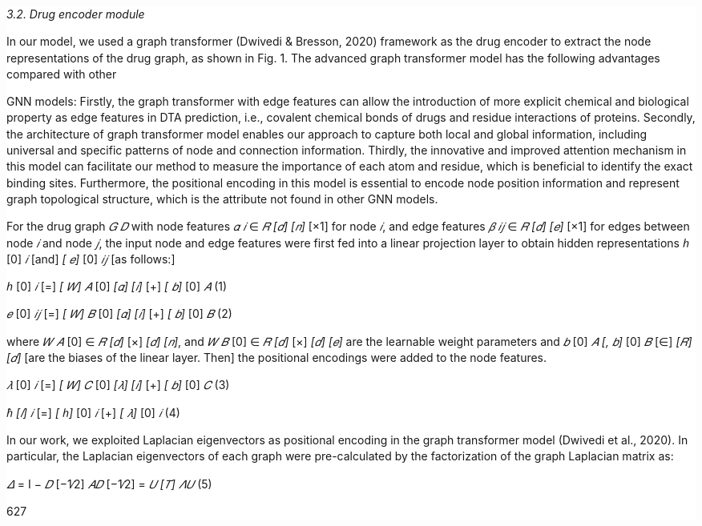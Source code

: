 
_3.2. Drug encoder module_


In our model, we used a graph transformer (Dwivedi & Bresson,
2020) framework as the drug encoder to extract the node representations of the drug graph, as shown in Fig. 1. The advanced graph
transformer model has the following advantages compared with other



GNN models: Firstly, the graph transformer with edge features can allow the introduction of more explicit chemical and biological property
as edge features in DTA prediction, i.e., covalent chemical bonds of
drugs and residue interactions of proteins. Secondly, the architecture
of graph transformer model enables our approach to capture both
local and global information, including universal and specific patterns
of node and connection information. Thirdly, the innovative and improved attention mechanism in this model can facilitate our method to
measure the importance of each atom and residue, which is beneficial
to identify the exact binding sites. Furthermore, the positional encoding
in this model is essential to encode node position information and
represent graph topological structure, which is the attribute not found
in other GNN models.

For the drug graph _𝐺_ _𝐷_ with node features _𝛼_ _𝑖_ ∈ _𝑅_ _[𝑑]_ _[𝑛]_ [×1] for node _𝑖_,
and edge features _𝛽_ _𝑖𝑗_ ∈ _𝑅_ _[𝑑]_ _[𝑒]_ [×1] for edges between node _𝑖_ and node _𝑗_,
the input node and edge features were first fed into a linear projection
layer to obtain hidden representations _ℎ_ [0] _𝑖_ [and] _[ 𝑒]_ [0] _𝑖𝑗_ [as follows:]


_ℎ_ [0] _𝑖_ [=] _[ 𝑊]_ _𝐴_ [0] _[𝛼]_ _[𝑖]_ [+] _[ 𝑏]_ [0] _𝐴_ (1)


_𝑒_ [0] _𝑖𝑗_ [=] _[ 𝑊]_ _𝐵_ [0] _[𝛼]_ _[𝑖]_ [+] _[ 𝑏]_ [0] _𝐵_ (2)


where _𝑊_ _𝐴_ [0] ∈ _𝑅_ _[𝑑]_ [×] _[𝑑]_ _[𝑛]_, and _𝑊_ _𝐵_ [0] ∈ _𝑅_ _[𝑑]_ [×] _[𝑑]_ _[𝑒]_ are the learnable weight
parameters and _𝑏_ [0] _𝐴_ _[, 𝑏]_ [0] _𝐵_ [∈] _[𝑅]_ _[𝑑]_ [are the biases of the linear layer. Then]
the positional encodings were added to the node features.


_𝜆_ [0] _𝑖_ [=] _[ 𝑊]_ _𝐶_ [0] _[𝜆]_ _[𝑖]_ [+] _[ 𝑏]_ [0] _𝐶_ (3)


_̂ℎ_ _[𝑙]_ _𝑖_ [=] _[ ℎ]_ [0] _𝑖_ [+] _[ 𝜆]_ [0] _𝑖_ (4)


In our work, we exploited Laplacian eigenvectors as positional
encoding in the graph transformer model (Dwivedi et al., 2020). In particular, the Laplacian eigenvectors of each graph were pre-calculated by
the factorization of the graph Laplacian matrix as:


_𝛥_ = I − _𝐷_ [−1∕2] _𝐴𝐷_ [−1∕2] = _𝑈_ _[𝑇]_ _𝛬𝑈_ (5)



627
